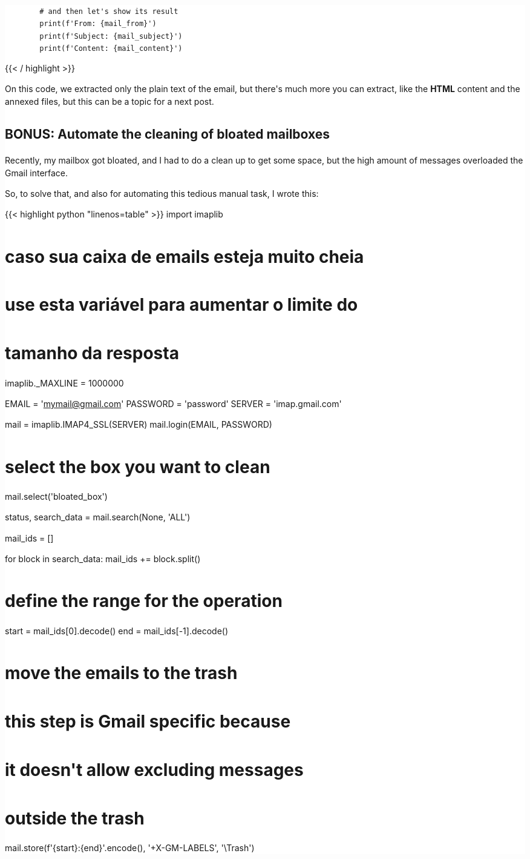             # and then let's show its result
            print(f'From: {mail_from}')
            print(f'Subject: {mail_subject}')
            print(f'Content: {mail_content}')
{{< / highlight >}}

On this code, we extracted only the plain text of the email, but there's much more you can extract, like the **HTML** content and the annexed files, but this can be a topic for a next post.

## BONUS: Automate the cleaning of bloated mailboxes

Recently, my mailbox got bloated, and I had to do a clean up to get some space, but the high amount of messages overloaded the Gmail interface.

So, to solve that, and also for automating this tedious manual task, I wrote this:

{{< highlight python "linenos=table" >}}
import imaplib

# caso sua caixa de emails esteja muito cheia
# use esta variável para aumentar o limite do
# tamanho da resposta
imaplib._MAXLINE = 1000000

EMAIL = 'mymail@gmail.com'
PASSWORD = 'password'
SERVER = 'imap.gmail.com'

mail = imaplib.IMAP4_SSL(SERVER)
mail.login(EMAIL, PASSWORD)
# select the box you want to clean
mail.select('bloated_box')

status, search_data = mail.search(None, 'ALL')

mail_ids = []

for block in search_data:
    mail_ids += block.split()

# define the range for the operation
start = mail_ids[0].decode()
end = mail_ids[-1].decode()

# move the emails to the trash
# this step is Gmail specific because
# it doesn't allow excluding messages
# outside the trash
mail.store(f'{start}:{end}'.encode(), '+X-GM-LABELS', '\\Trash')

